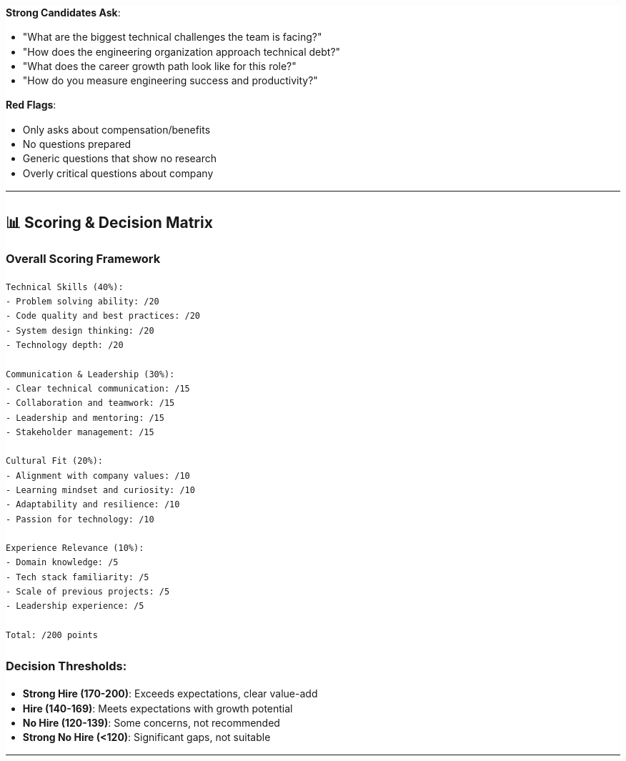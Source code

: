 **Strong Candidates Ask**:
- "What are the biggest technical challenges the team is facing?"
- "How does the engineering organization approach technical debt?"
- "What does the career growth path look like for this role?"
- "How do you measure engineering success and productivity?"

**Red Flags**:
- Only asks about compensation/benefits
- No questions prepared
- Generic questions that show no research
- Overly critical questions about company

---

## 📊 **Scoring & Decision Matrix**

### **Overall Scoring Framework**
```
Technical Skills (40%):
- Problem solving ability: /20
- Code quality and best practices: /20
- System design thinking: /20
- Technology depth: /20

Communication & Leadership (30%):
- Clear technical communication: /15
- Collaboration and teamwork: /15
- Leadership and mentoring: /15
- Stakeholder management: /15

Cultural Fit (20%):
- Alignment with company values: /10
- Learning mindset and curiosity: /10
- Adaptability and resilience: /10
- Passion for technology: /10

Experience Relevance (10%):
- Domain knowledge: /5
- Tech stack familiarity: /5
- Scale of previous projects: /5
- Leadership experience: /5

Total: /200 points
```

### **Decision Thresholds**:
- **Strong Hire (170-200)**: Exceeds expectations, clear value-add
- **Hire (140-169)**: Meets expectations with growth potential  
- **No Hire (120-139)**: Some concerns, not recommended
- **Strong No Hire (<120)**: Significant gaps, not suitable

---